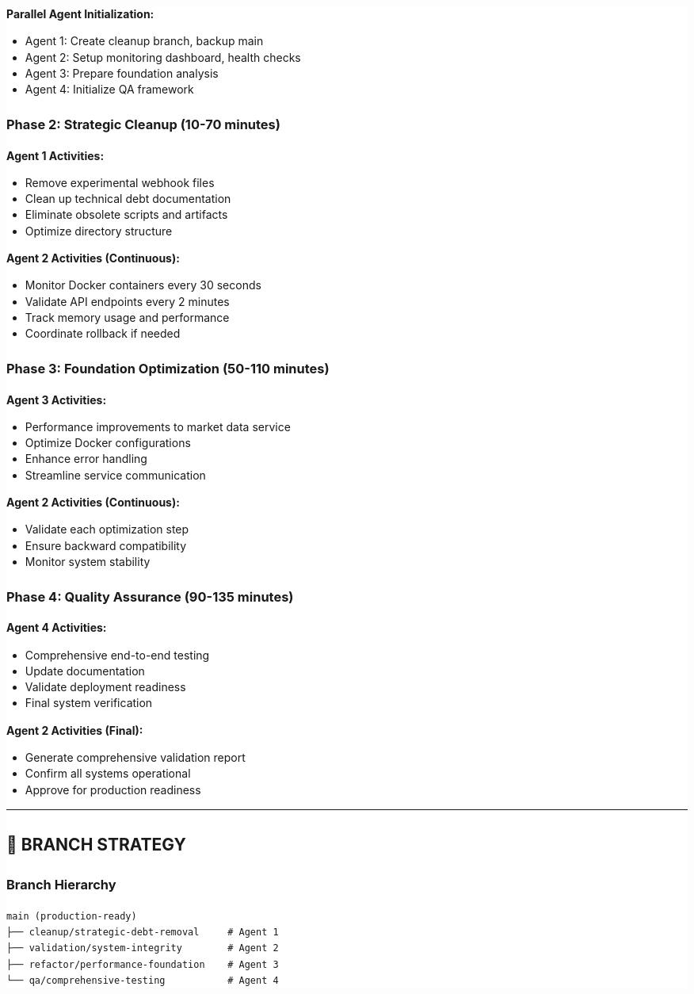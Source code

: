 **Parallel Agent Initialization:**
- Agent 1: Create cleanup branch, backup main
- Agent 2: Setup monitoring dashboard, health checks
- Agent 3: Prepare foundation analysis
- Agent 4: Initialize QA framework

### **Phase 2: Strategic Cleanup (10-70 minutes)**
**Agent 1 Activities:**
- Remove experimental webhook files
- Clean up technical debt documentation
- Eliminate obsolete scripts and artifacts
- Optimize directory structure

**Agent 2 Activities (Continuous):**
- Monitor Docker containers every 30 seconds
- Validate API endpoints every 2 minutes
- Track memory usage and performance
- Coordinate rollback if needed

### **Phase 3: Foundation Optimization (50-110 minutes)**
**Agent 3 Activities:**
- Performance improvements to market data service
- Optimize Docker configurations
- Enhance error handling
- Streamline service communication

**Agent 2 Activities (Continuous):**
- Validate each optimization step
- Ensure backward compatibility
- Monitor system stability

### **Phase 4: Quality Assurance (90-135 minutes)**
**Agent 4 Activities:**
- Comprehensive end-to-end testing
- Update documentation
- Validate deployment readiness
- Final system verification

**Agent 2 Activities (Final):**
- Generate comprehensive validation report
- Confirm all systems operational
- Approve for production readiness

---

## 🌿 BRANCH STRATEGY

### Branch Hierarchy
```
main (production-ready)
├── cleanup/strategic-debt-removal     # Agent 1
├── validation/system-integrity        # Agent 2  
├── refactor/performance-foundation    # Agent 3
└── qa/comprehensive-testing           # Agent 4
```
